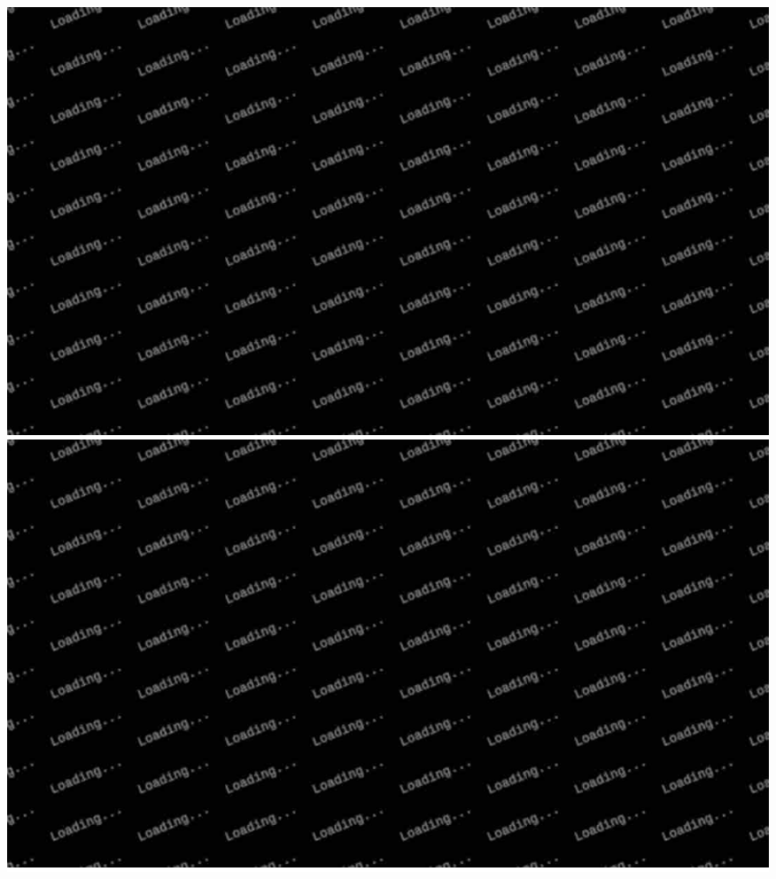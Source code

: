 <div id="container1" class="twentytwenty-container">
 <img width="100%" height="100%" class="lazyload" src="./../images/loading.jpg"
 data-src="./../images/SC43/tv-21140-1090px.jpg"
 data-srcset="./../images/SC43/tv-21140-512px.jpg 512w,
 ./../images/SC43/tv-21140-768px.jpg 768w,
 ./../images/SC43/tv-21140-1090px.jpg 1090w"
 sizes="(min-width: 1218px) 1090px,
 (min-width: 768px) 87vw,
 89vw" />
 <img width="100%" height="100%" class="lazyload" src="./../images/loading.jpg"
 data-src="./../images/SC43/bd-21140-1090px.jpg"
 data-srcset="./../images/SC43/bd-21140-512px.jpg 512w,
 ./../images/SC43/bd-21140-768px.jpg 768w,
 ./../images/SC43/bd-21140-1090px.jpg 1090w"